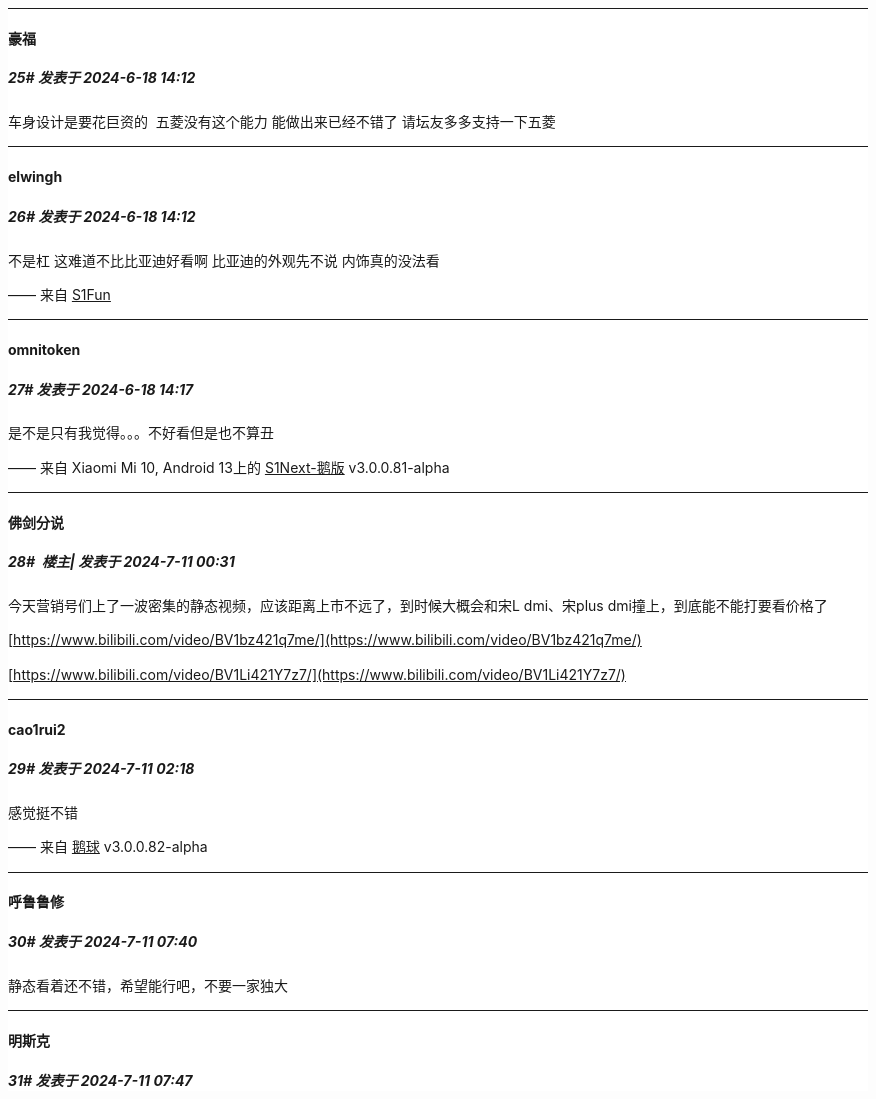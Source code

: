 *****

####  豪福  
##### 25#       发表于 2024-6-18 14:12

车身设计是要花巨资的  五菱没有这个能力 能做出来已经不错了 请坛友多多支持一下五菱

*****

####  elwingh  
##### 26#       发表于 2024-6-18 14:12

不是杠 这难道不比比亚迪好看啊 比亚迪的外观先不说 内饰真的没法看

—— 来自 [S1Fun](https://s1fun.koalcat.com)

*****

####  omnitoken  
##### 27#       发表于 2024-6-18 14:17

是不是只有我觉得。。。不好看但是也不算丑

—— 来自 Xiaomi Mi 10, Android 13上的 [S1Next-鹅版](https://github.com/ykrank/S1-Next/releases) v3.0.0.81-alpha

*****

####  佛剑分说  
##### 28#         楼主| 发表于 2024-7-11 00:31

今天营销号们上了一波密集的静态视频，应该距离上市不远了，到时候大概会和宋L dmi、宋plus dmi撞上，到底能不能打要看价格了

[https://www.bilibili.com/video/BV1bz421q7me/](https://www.bilibili.com/video/BV1bz421q7me/)

[https://www.bilibili.com/video/BV1Li421Y7z7/](https://www.bilibili.com/video/BV1Li421Y7z7/)

*****

####  cao1rui2  
##### 29#       发表于 2024-7-11 02:18

感觉挺不错

—— 来自 [鹅球](https://www.pgyer.com/xfPejhuq) v3.0.0.82-alpha

*****

####  呼鲁鲁修  
##### 30#       发表于 2024-7-11 07:40

静态看着还不错，希望能行吧，不要一家独大

*****

####  明斯克  
##### 31#       发表于 2024-7-11 07:47
